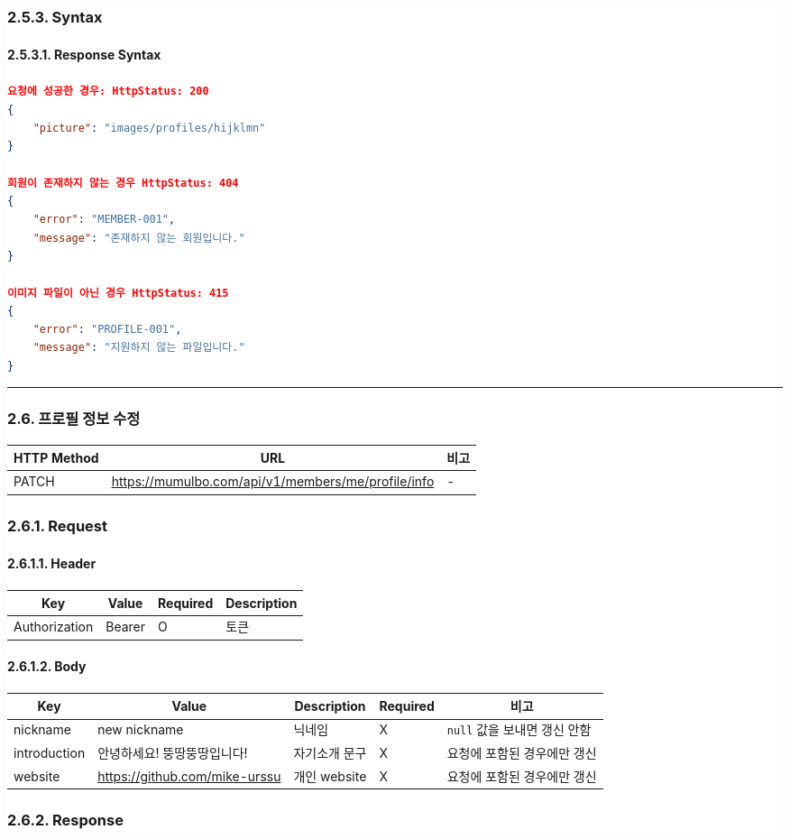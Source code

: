 ### 2.5.3. Syntax

#### 2.5.3.1. Response Syntax

``` json
요청에 성공한 경우: HttpStatus: 200
{
    "picture": "images/profiles/hijklmn"
}

회원이 존재하지 않는 경우 HttpStatus: 404
{
    "error": "MEMBER-001",
    "message": "존재하지 않는 회원입니다."
}

이미지 파일이 아닌 경우 HttpStatus: 415
{
    "error": "PROFILE-001",
    "message": "지원하지 않는 파일입니다."
}
```

---

### 2.6. 프로필 정보 수정

| HTTP Method | URL                                                | 비고 |
|-------------|----------------------------------------------------|----|
| PATCH       | https://mumulbo.com/api/v1/members/me/profile/info | -  |

### 2.6.1. Request

#### 2.6.1.1. Header

| Key           | Value        | Required | Description |
|---------------|--------------|----------|-------------|
| Authorization | Bearer <JWT> | O        | 토큰          |

#### 2.6.1.2. Body

| Key          | Value                         | Description | Required | 비고                  |
|--------------|-------------------------------|-------------|----------|---------------------|
| nickname     | new nickname                  | 닉네임         | X        | `null` 값을 보내면 갱신 안함 |
| introduction | 안녕하세요! 뚱땅뚱땅입니다!               | 자기소개 문구     | X        | 요청에 포함된 경우에만 갱신     |
| website      | https://github.com/mike-urssu | 개인 website  | X        | 요청에 포함된 경우에만 갱신     |

### 2.6.2. Response
